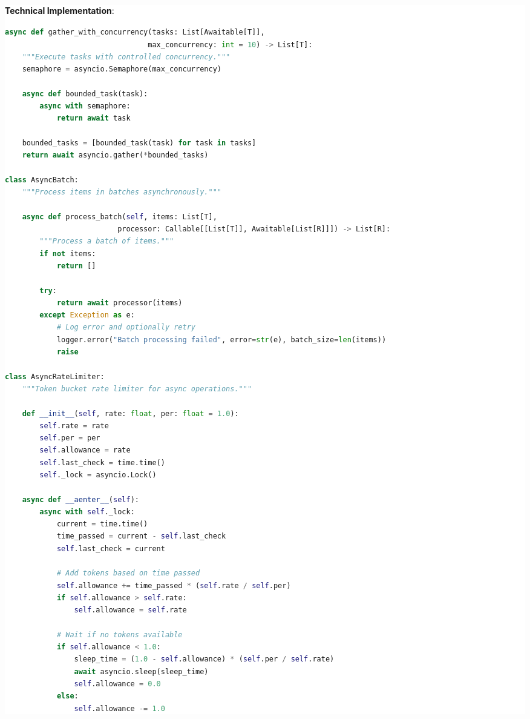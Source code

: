 **Technical Implementation**:
```python
async def gather_with_concurrency(tasks: List[Awaitable[T]], 
                                 max_concurrency: int = 10) -> List[T]:
    """Execute tasks with controlled concurrency."""
    semaphore = asyncio.Semaphore(max_concurrency)
    
    async def bounded_task(task):
        async with semaphore:
            return await task
    
    bounded_tasks = [bounded_task(task) for task in tasks]
    return await asyncio.gather(*bounded_tasks)

class AsyncBatch:
    """Process items in batches asynchronously."""
    
    async def process_batch(self, items: List[T], 
                          processor: Callable[[List[T]], Awaitable[List[R]]]) -> List[R]:
        """Process a batch of items."""
        if not items:
            return []
        
        try:
            return await processor(items)
        except Exception as e:
            # Log error and optionally retry
            logger.error("Batch processing failed", error=str(e), batch_size=len(items))
            raise

class AsyncRateLimiter:
    """Token bucket rate limiter for async operations."""
    
    def __init__(self, rate: float, per: float = 1.0):
        self.rate = rate
        self.per = per
        self.allowance = rate
        self.last_check = time.time()
        self._lock = asyncio.Lock()
    
    async def __aenter__(self):
        async with self._lock:
            current = time.time()
            time_passed = current - self.last_check
            self.last_check = current
            
            # Add tokens based on time passed
            self.allowance += time_passed * (self.rate / self.per)
            if self.allowance > self.rate:
                self.allowance = self.rate
            
            # Wait if no tokens available
            if self.allowance < 1.0:
                sleep_time = (1.0 - self.allowance) * (self.per / self.rate)
                await asyncio.sleep(sleep_time)
                self.allowance = 0.0
            else:
                self.allowance -= 1.0
```
